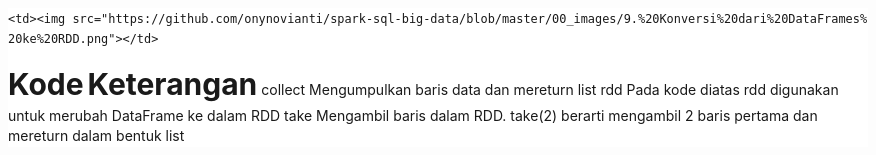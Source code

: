     <td><img src="https://github.com/onynovianti/spark-sql-big-data/blob/master/00_images/9.%20Konversi%20dari%20DataFrames%20ke%20RDD.png"></td>
 </tr>
 <tr>
    <td><b style="font-size:30px">Kode</b></td>
    <td><b style="font-size:30px">Keterangan</b></td>
 </tr>
 <tr>
    <td>collect</td>
    <td>Mengumpulkan baris data dan mereturn list</td>
 </tr>
 <tr>
    <td>rdd</td>
    <td>Pada kode diatas rdd digunakan untuk merubah DataFrame ke dalam RDD</td>
 </tr>
 <tr>
    <td>take</td>
    <td>Mengambil baris dalam RDD. take(2) berarti mengambil 2 baris pertama dan mereturn dalam bentuk list</td>
 </tr>
</table><br>
